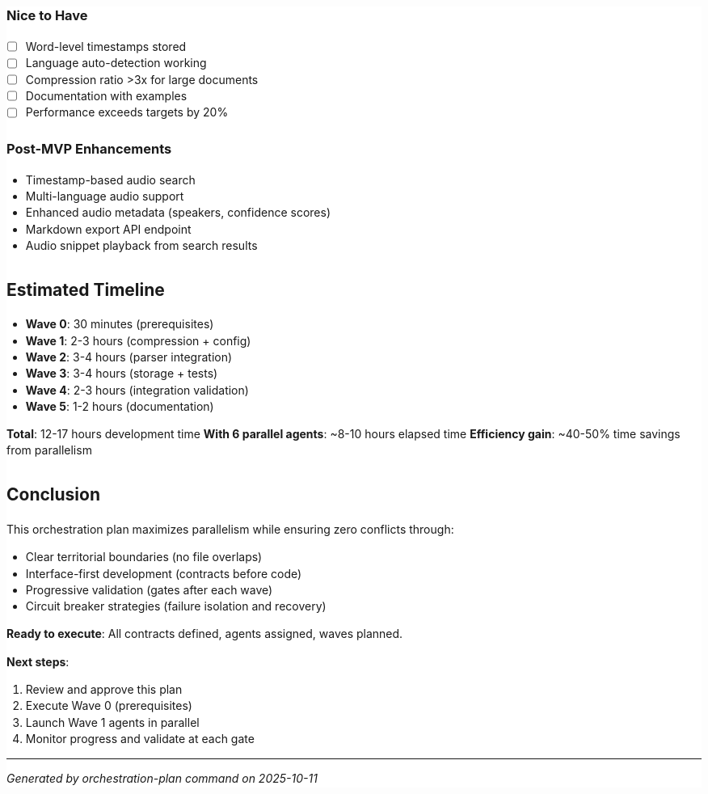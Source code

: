 ### Nice to Have
- [ ] Word-level timestamps stored
- [ ] Language auto-detection working
- [ ] Compression ratio >3x for large documents
- [ ] Documentation with examples
- [ ] Performance exceeds targets by 20%

### Post-MVP Enhancements
- Timestamp-based audio search
- Multi-language audio support
- Enhanced audio metadata (speakers, confidence scores)
- Markdown export API endpoint
- Audio snippet playback from search results

## Estimated Timeline

- **Wave 0**: 30 minutes (prerequisites)
- **Wave 1**: 2-3 hours (compression + config)
- **Wave 2**: 3-4 hours (parser integration)
- **Wave 3**: 3-4 hours (storage + tests)
- **Wave 4**: 2-3 hours (integration validation)
- **Wave 5**: 1-2 hours (documentation)

**Total**: 12-17 hours development time
**With 6 parallel agents**: ~8-10 hours elapsed time
**Efficiency gain**: ~40-50% time savings from parallelism

## Conclusion

This orchestration plan maximizes parallelism while ensuring zero conflicts through:
- Clear territorial boundaries (no file overlaps)
- Interface-first development (contracts before code)
- Progressive validation (gates after each wave)
- Circuit breaker strategies (failure isolation and recovery)

**Ready to execute**: All contracts defined, agents assigned, waves planned.

**Next steps**:
1. Review and approve this plan
2. Execute Wave 0 (prerequisites)
3. Launch Wave 1 agents in parallel
4. Monitor progress and validate at each gate

---

*Generated by orchestration-plan command on 2025-10-11*
